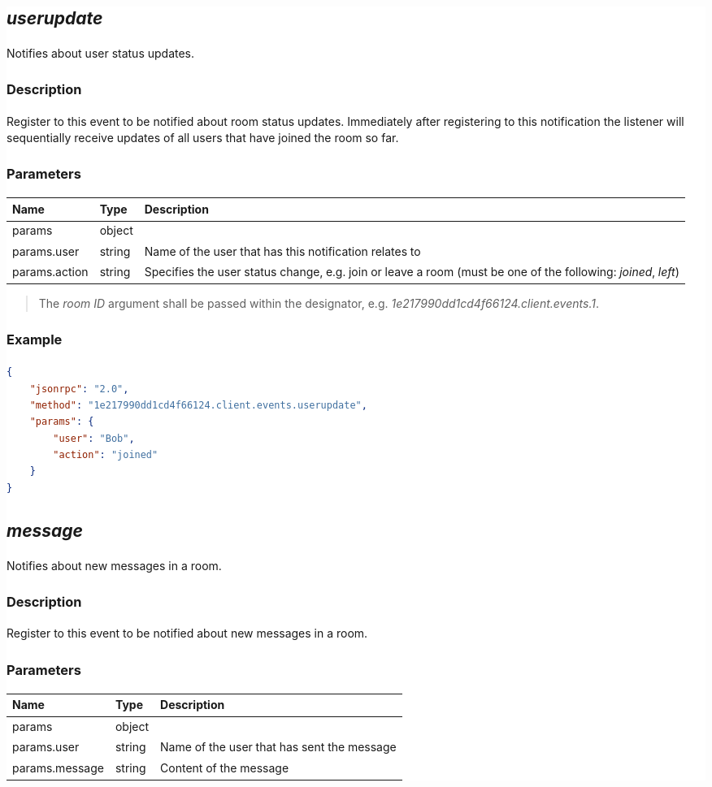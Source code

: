 <a name="userupdate"></a>
## *userupdate*

Notifies about user status updates.

### Description

Register to this event to be notified about room status updates. Immediately after registering to this notification the listener will sequentially receive updates of all users that have joined the room so far.

### Parameters

| Name | Type | Description |
| :-------- | :-------- | :-------- |
| params | object |  |
| params.user | string | Name of the user that has this notification relates to |
| params.action | string | Specifies the user status change, e.g. join or leave a room (must be one of the following: *joined*, *left*) |

> The *room ID* argument shall be passed within the designator, e.g. *1e217990dd1cd4f66124.client.events.1*.

### Example

```json
{
    "jsonrpc": "2.0",
    "method": "1e217990dd1cd4f66124.client.events.userupdate",
    "params": {
        "user": "Bob",
        "action": "joined"
    }
}
```

<a name="message"></a>
## *message*

Notifies about new messages in a room.

### Description

Register to this event to be notified about new messages in a room.

### Parameters

| Name | Type | Description |
| :-------- | :-------- | :-------- |
| params | object |  |
| params.user | string | Name of the user that has sent the message |
| params.message | string | Content of the message |
